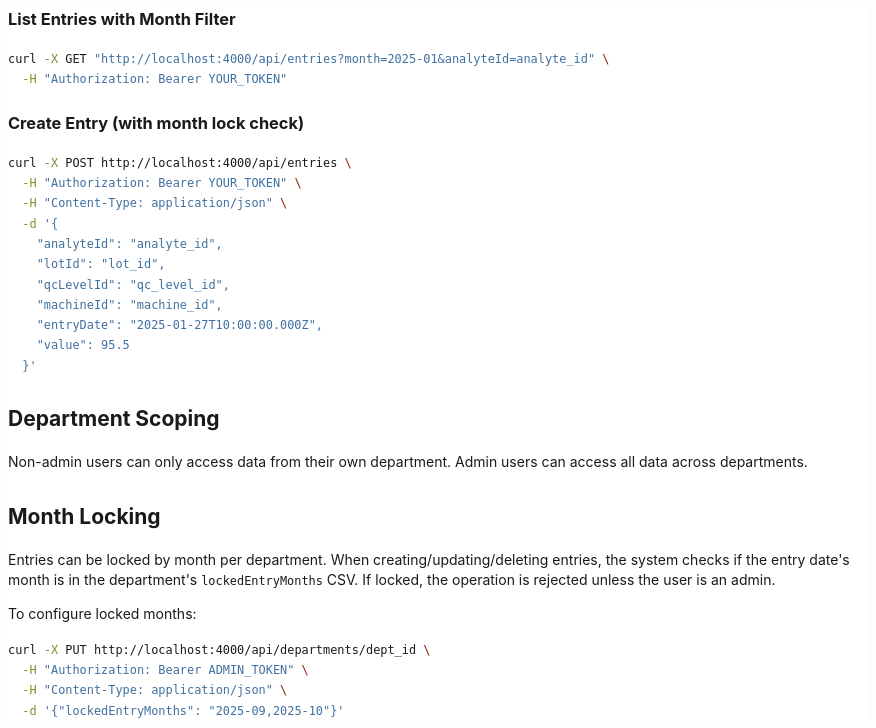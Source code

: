 ### List Entries with Month Filter
```bash
curl -X GET "http://localhost:4000/api/entries?month=2025-01&analyteId=analyte_id" \
  -H "Authorization: Bearer YOUR_TOKEN"
```

### Create Entry (with month lock check)
```bash
curl -X POST http://localhost:4000/api/entries \
  -H "Authorization: Bearer YOUR_TOKEN" \
  -H "Content-Type: application/json" \
  -d '{
    "analyteId": "analyte_id",
    "lotId": "lot_id",
    "qcLevelId": "qc_level_id",
    "machineId": "machine_id",
    "entryDate": "2025-01-27T10:00:00.000Z",
    "value": 95.5
  }'
```

## Department Scoping

Non-admin users can only access data from their own department. Admin users can access all data across departments.

## Month Locking

Entries can be locked by month per department. When creating/updating/deleting entries, the system checks if the entry date's month is in the department's `lockedEntryMonths` CSV. If locked, the operation is rejected unless the user is an admin.

To configure locked months:
```bash
curl -X PUT http://localhost:4000/api/departments/dept_id \
  -H "Authorization: Bearer ADMIN_TOKEN" \
  -H "Content-Type: application/json" \
  -d '{"lockedEntryMonths": "2025-09,2025-10"}'
```
